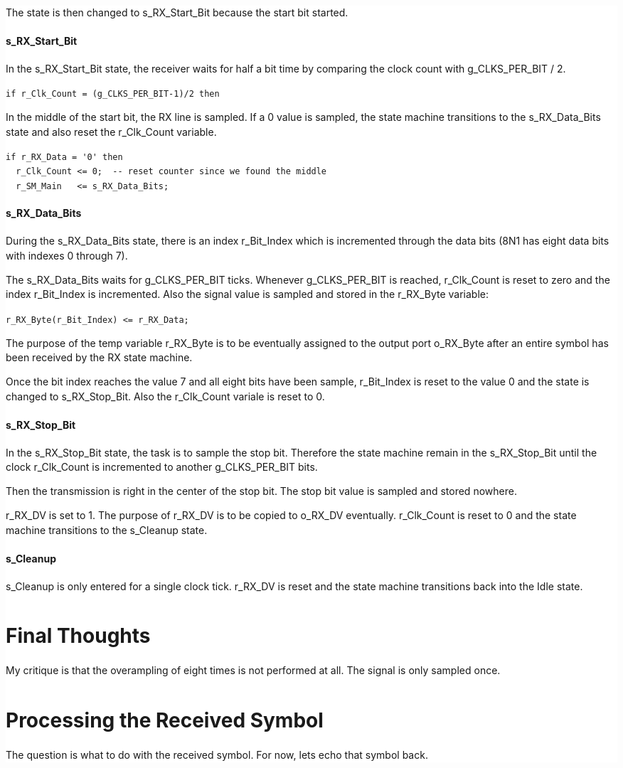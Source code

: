 The state is then changed to s_RX_Start_Bit because the start bit started.

#### s_RX_Start_Bit

In the s_RX_Start_Bit state, the receiver waits for half a bit time by
comparing the clock count with g_CLKS_PER_BIT / 2.

```
if r_Clk_Count = (g_CLKS_PER_BIT-1)/2 then
```

In the middle of the start bit, the RX line is sampled. If a 0 value is
sampled, the state machine transitions to the s_RX_Data_Bits state and also
reset the r_Clk_Count variable.

```
if r_RX_Data = '0' then
  r_Clk_Count <= 0;  -- reset counter since we found the middle
  r_SM_Main   <= s_RX_Data_Bits;
```

#### s_RX_Data_Bits

During the s_RX_Data_Bits state, there is an index r_Bit_Index which is incremented
through the data bits (8N1 has eight data bits with indexes 0 through 7).

The s_RX_Data_Bits waits for g_CLKS_PER_BIT ticks. Whenever g_CLKS_PER_BIT is
reached, r_Clk_Count is reset to zero and the index r_Bit_Index is incremented.
Also the signal value is sampled and stored in the r_RX_Byte variable:

```
r_RX_Byte(r_Bit_Index) <= r_RX_Data;
```

The purpose of the temp variable r_RX_Byte is to be eventually assigned
to the output port o_RX_Byte after an entire symbol has been received
by the RX state machine.

Once the bit index reaches the value 7 and all eight bits have been sample,
r_Bit_Index is reset to the value 0 and the state is changed to s_RX_Stop_Bit.
Also the r_Clk_Count variale is reset to 0.

#### s_RX_Stop_Bit

In the s_RX_Stop_Bit state, the task is to sample the stop bit.
Therefore the state machine remain in the s_RX_Stop_Bit until the clock
r_Clk_Count is incremented to another g_CLKS_PER_BIT bits.

Then the transmission is right in the center of the stop bit.
The stop bit value is sampled and stored nowhere.

r_RX_DV is set to 1. The purpose of r_RX_DV is to be copied to
o_RX_DV eventually. r_Clk_Count is reset to 0 and the state machine
transitions to the s_Cleanup state.

#### s_Cleanup

s_Cleanup is only entered for a single clock tick.
r_RX_DV is reset and the state machine transitions back into the Idle state.

# Final Thoughts

My critique is that the overampling of eight times is not performed at all.
The signal is only sampled once.

# Processing the Received Symbol

The question is what to do with the received symbol.
For now, lets echo that symbol back.